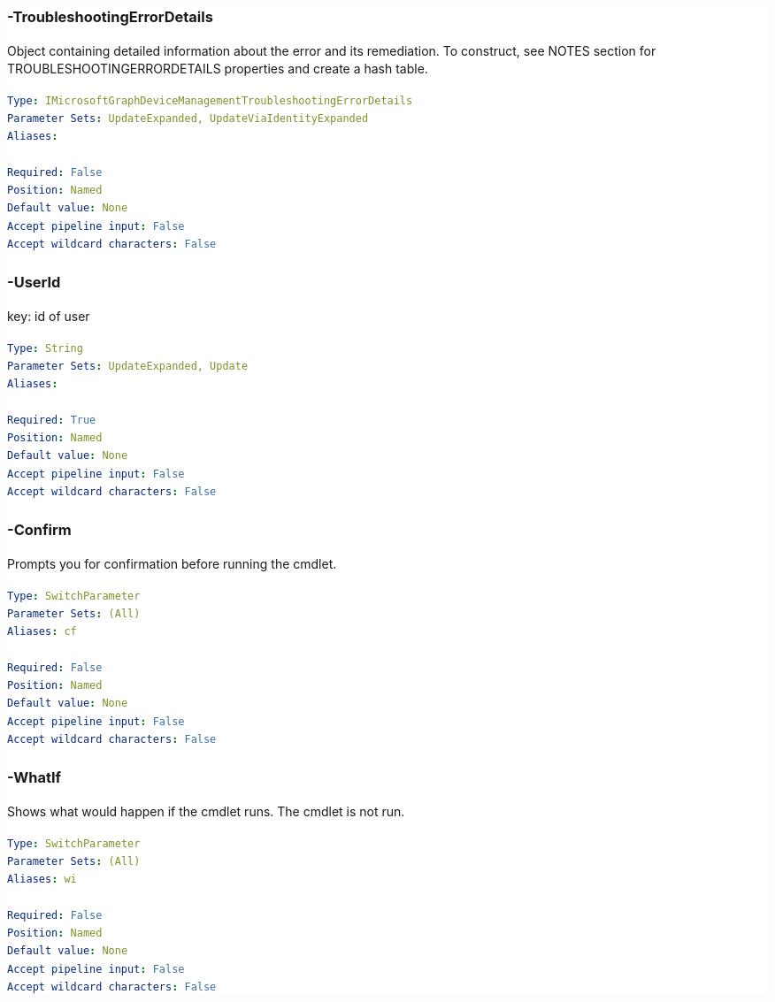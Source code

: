 ### -TroubleshootingErrorDetails
Object containing detailed information about the error and its remediation.
To construct, see NOTES section for TROUBLESHOOTINGERRORDETAILS properties and create a hash table.

```yaml
Type: IMicrosoftGraphDeviceManagementTroubleshootingErrorDetails
Parameter Sets: UpdateExpanded, UpdateViaIdentityExpanded
Aliases:

Required: False
Position: Named
Default value: None
Accept pipeline input: False
Accept wildcard characters: False
```

### -UserId
key: id of user

```yaml
Type: String
Parameter Sets: UpdateExpanded, Update
Aliases:

Required: True
Position: Named
Default value: None
Accept pipeline input: False
Accept wildcard characters: False
```

### -Confirm
Prompts you for confirmation before running the cmdlet.

```yaml
Type: SwitchParameter
Parameter Sets: (All)
Aliases: cf

Required: False
Position: Named
Default value: None
Accept pipeline input: False
Accept wildcard characters: False
```

### -WhatIf
Shows what would happen if the cmdlet runs.
The cmdlet is not run.

```yaml
Type: SwitchParameter
Parameter Sets: (All)
Aliases: wi

Required: False
Position: Named
Default value: None
Accept pipeline input: False
Accept wildcard characters: False
```
